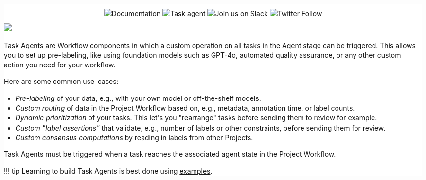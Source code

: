 <div>
  <div style="display: flex; justify-content: space-between;">
    <div style="flex: 1; padding: 10px; text-align: center">
      <a href="https://docs.encord.com" target="_blank" style="text-decoration:none">
        <img alt="Documentation" src="/assets/tag-encord-docs.svg">
      </a>
      <a href="https://colab.research.google.com/drive/1nOVYEG-johzJK6R_mnkgjOiRJUuNIvOY?usp=sharing" target="_blank" style="text-decoration:none">
        <img alt="Task agent" src="/assets/tag-colab-task-agent.svg">
      </a>
      <a href="https://join.slack.com/t/encordactive/shared_invite/zt-1hc2vqur9-Fzj1EEAHoqu91sZ0CX0A7Q" target="_blank" style="text-decoration:none">
        <img alt="Join us on Slack" src="https://img.shields.io/badge/Join_Our_Community-4A154B?label=&logo=slack&logoColor=white">
      </a>
      <a href="https://twitter.com/encord_team" target="_blank" style="text-decoration:none">
        <img alt="Twitter Follow" src="https://img.shields.io/twitter/follow/encord_team?label=%40encord_team&amp;style=social">
      </a>
    </div>
  </div>
  <img width="100%" src="/assets/task-agent-banner.png" />
</div>

Task Agents are Workflow components in which a custom operation on all tasks in the Agent stage can be triggered. This allows you to set up pre-labeling, like using foundation models such as GPT-4o, automated quality assurance, or any other custom action you need for your workflow.

Here are some common use-cases:

- _Pre-labeling_ of your data, e.g., with your own model or off-the-shelf models.
- _Custom routing_ of data in the Project Workflow based on, e.g., metadata, annotation time, or label counts.
- _Dynamic prioritization_ of your tasks. This let's you "rearrange" tasks before sending them to review for example.
- _Custom "label assertions"_ that validate, e.g., number of labels or other constraints, before sending them for review.
- _Custom consensus computations_ by reading in labels from other Projects.

Task Agents must be triggered when a task reaches the associated agent state in the Project Workflow.

!!! tip
      Learning to build Task Agents is best done using [examples](../notebooks/task_agent_set_priority.ipynb).
